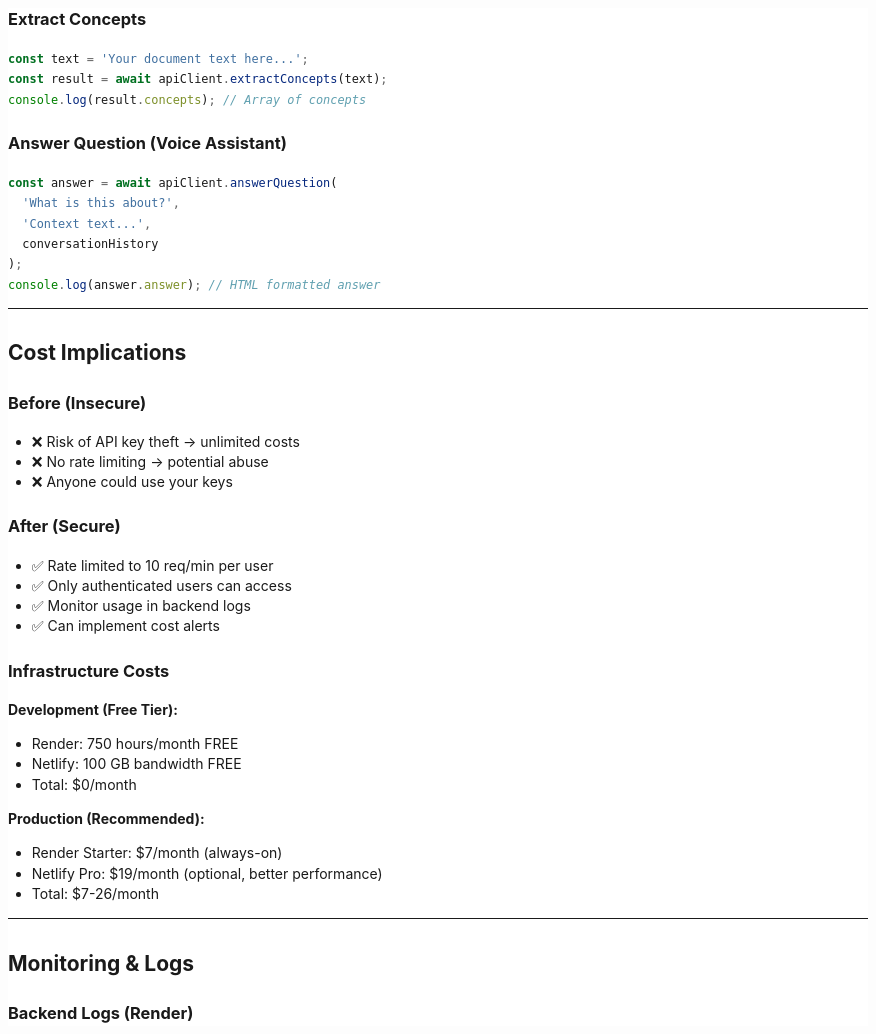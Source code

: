 ### Extract Concepts

```typescript
const text = 'Your document text here...';
const result = await apiClient.extractConcepts(text);
console.log(result.concepts); // Array of concepts
```

### Answer Question (Voice Assistant)

```typescript
const answer = await apiClient.answerQuestion(
  'What is this about?',
  'Context text...',
  conversationHistory
);
console.log(answer.answer); // HTML formatted answer
```

---

## Cost Implications

### Before (Insecure)
- ❌ Risk of API key theft → unlimited costs
- ❌ No rate limiting → potential abuse
- ❌ Anyone could use your keys

### After (Secure)
- ✅ Rate limited to 10 req/min per user
- ✅ Only authenticated users can access
- ✅ Monitor usage in backend logs
- ✅ Can implement cost alerts

### Infrastructure Costs

**Development (Free Tier):**
- Render: 750 hours/month FREE
- Netlify: 100 GB bandwidth FREE
- Total: $0/month

**Production (Recommended):**
- Render Starter: $7/month (always-on)
- Netlify Pro: $19/month (optional, better performance)
- Total: $7-26/month

---

## Monitoring & Logs

### Backend Logs (Render)
